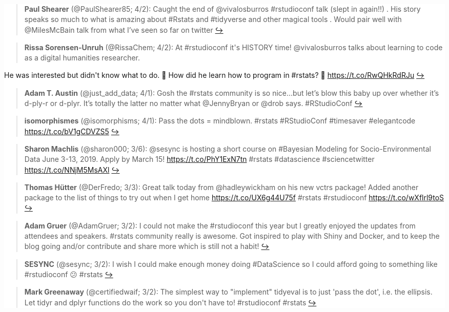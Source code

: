 > **Paul Shearer** (@PaulShearer85; 4/2): Caught the end of @vivalosburros #rstudioconf talk (slept in again!!) . His story speaks so much to what is amazing about #Rstats and #tidyverse and other magical tools . Would pair well with @MilesMcBain talk from what I’ve seen so far on twitter  [&#8618;](https://twitter.com/dataandme/status/1086362813742739456)




> **Rissa Sorensen-Unruh** (@RissaChem; 4/2): At #rstudioconf it's HISTORY time! @vivalosburros talks about learning to code as a digital humanities researcher.
>
He was interested but didn't know what to do. 🧐
How did he learn how to program in #rstats? 🤔 https://t.co/RwQHkRdRJu  [&#8618;](https://twitter.com/dataandme/status/1086355178662563842)




> **Adam T. Austin** (@just_add_data; 4/1): Gosh the #rstats community is so nice...but let’s blow this baby up over whether it’s d-ply-r or d-plyr. It’s totally the latter no matter what @JennyBryan or @drob says. #RStudioConf  [&#8618;](https://twitter.com/dataandme/status/1086378695869321216)




> **isomorphismes** (@isomorphisms; 4/1): Pass the dots = mindblown. #rstats #RStudioConf #timesaver #elegantcode https://t.co/bV1gCDVZS5  [&#8618;](https://twitter.com/dataandme/status/1086350083191435264)




> **Sharon Machlis** (@sharon000; 3/6): @sesync is hosting a short course on #Bayesian Modeling for Socio-Environmental Data June 3-13, 2019. Apply by March 15!
https://t.co/PhY1ExN7tn
#rstats #datascience #sciencetwitter https://t.co/NNjM5MsAXl  [&#8618;](https://twitter.com/dataandme/status/1086367162812547072)




> **Thomas Hütter** (@DerFredo; 3/3): Great talk today from @hadleywickham on his new vctrs package! Added another package to the list of things to try out when I get home https://t.co/UX6g44U75f #rstats #rstudioconf https://t.co/wXflrl9toS  [&#8618;](https://twitter.com/dataandme/status/1086356413650268161)




> **Adam Gruer** (@AdamGruer; 3/2): I could not make the #rstudioconf this year but I greatly enjoyed the updates from attendees and speakers. #rstats community really is awesome. Got inspired to play with Shiny and Docker, and to keep the blog going and/or contribute and share more which is still not a habit!  [&#8618;](https://twitter.com/dataandme/status/1086377796019150851)




> **SESYNC** (@sesync; 3/2): I wish I could make enough money doing #DataScience so I could afford going to something like #rstudioconf 😕    #rstats  [&#8618;](https://twitter.com/dataandme/status/1086376511802933248)




> **Mark Greenaway** (@certifiedwaif; 3/2): The simplest way to "implement" tidyeval is to just 'pass the dot', i.e. the ellipsis. Let tidyr and dplyr functions do the work so you don't have to! #rstudioconf #rstats  [&#8618;](https://twitter.com/dataandme/status/1086352885041057792)
